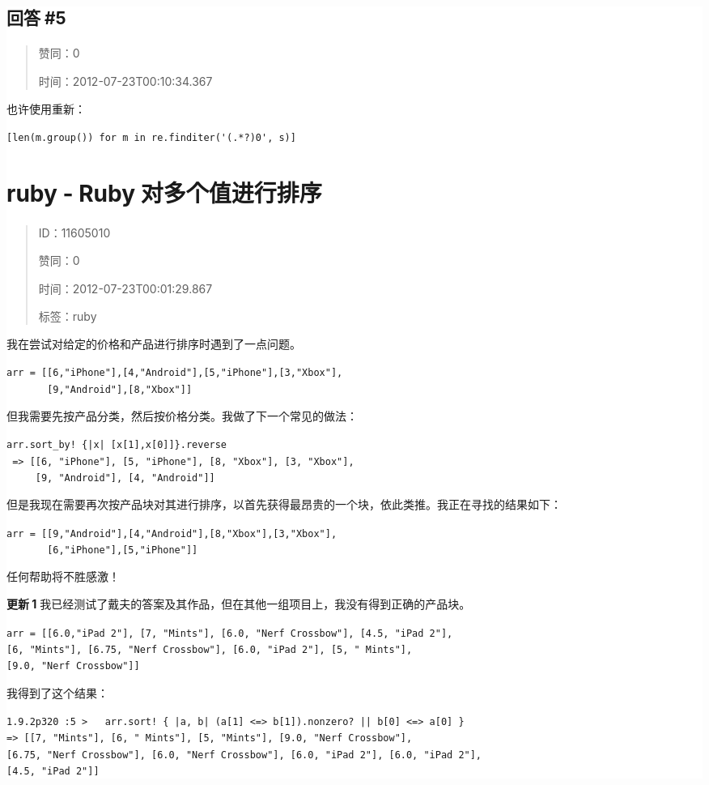 ## 回答 #5

> 赞同：0
> 
> 时间：2012-07-23T00:10:34.367

也许使用重新：

```
[len(m.group()) for m in re.finditer('(.*?)0', s)] 
```

# ruby - Ruby 对多个值进行排序

> ID：11605010
> 
> 赞同：0
> 
> 时间：2012-07-23T00:01:29.867
> 
> 标签：ruby

我在尝试对给定的价格和产品进行排序时遇到了一点问题。

```
arr = [[6,"iPhone"],[4,"Android"],[5,"iPhone"],[3,"Xbox"],
       [9,"Android"],[8,"Xbox"]] 
```

但我需要先按产品分类，然后按价格分类。我做了下一个常见的做法：

```
arr.sort_by! {|x| [x[1],x[0]]}.reverse
 => [[6, "iPhone"], [5, "iPhone"], [8, "Xbox"], [3, "Xbox"], 
     [9, "Android"], [4, "Android"]] 
```

但是我现在需要再次按产品块对其进行排序，以首先获得最昂贵的一个块，依此类推。我正在寻找的结果如下：

```
arr = [[9,"Android"],[4,"Android"],[8,"Xbox"],[3,"Xbox"],
       [6,"iPhone"],[5,"iPhone"]] 
```

任何帮助将不胜感激！

**更新 1** 我已经测试了戴夫的答案及其作品，但在其他一组项目上，我没有得到正确的产品块。

```
arr = [[6.0,"iPad 2"], [7, "Mints"], [6.0, "Nerf Crossbow"], [4.5, "iPad 2"],
[6, "Mints"], [6.75, "Nerf Crossbow"], [6.0, "iPad 2"], [5, " Mints"],
[9.0, "Nerf Crossbow"]] 
```

我得到了这个结果：

```
1.9.2p320 :5 >   arr.sort! { |a, b| (a[1] <=> b[1]).nonzero? || b[0] <=> a[0] }  
=> [[7, "Mints"], [6, " Mints"], [5, "Mints"], [9.0, "Nerf Crossbow"], 
[6.75, "Nerf Crossbow"], [6.0, "Nerf Crossbow"], [6.0, "iPad 2"], [6.0, "iPad 2"], 
[4.5, "iPad 2"]] 
```
